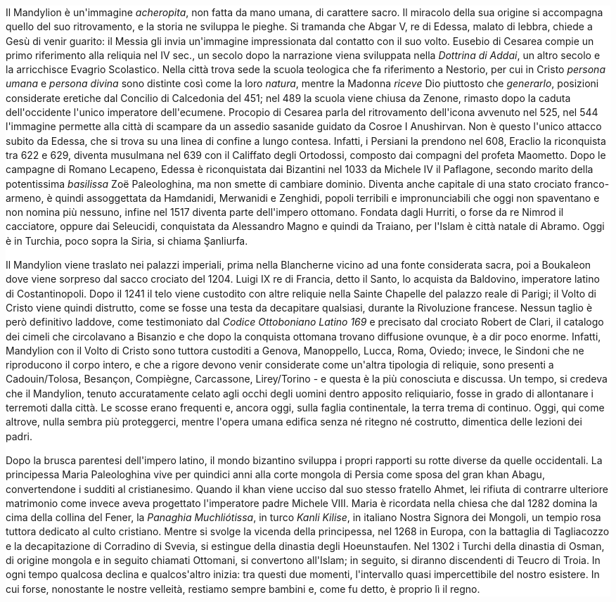 Il Mandylion è un'immagine *acheropita*, non fatta da mano umana, di carattere sacro. Il miracolo della sua origine si accompagna quello del suo ritrovamento, e la storia ne sviluppa le pieghe. Si tramanda che Abgar V, re di Edessa, malato di lebbra, chiede a Gesù di venir guarito: il Messia gli invia un'immagine impressionata dal contatto con il suo volto. Eusebio di Cesarea compie un primo riferimento alla reliquia nel IV sec., un secolo dopo la narrazione viena sviluppata nella *Dottrina di Addai*, un altro secolo e la arricchisce Evagrio Scolastico. Nella città trova sede la scuola teologica che fa riferimento a Nestorio, per cui in Cristo *persona* *umana* e *persona* *divina* sono distinte così come la loro *natura*, mentre la Madonna *riceve* Dio piuttosto che *generarlo*, posizioni considerate eretiche dal Concilio di Calcedonia del 451; nel 489 la scuola viene chiusa da Zenone, rimasto dopo la caduta dell'occidente l'unico imperatore dell'ecumene. Procopio di Cesarea parla del ritrovamento dell'icona avvenuto nel 525, nel 544 l'immagine permette alla città di scampare da un assedio sasanide guidato da Cosroe I Anushirvan. Non è questo l'unico attacco subito da Edessa, che si trova su una linea di confine a lungo contesa. Infatti, i Persiani la prendono nel 608, Eraclio la riconquista tra 622 e 629, diventa musulmana nel 639 con il Califfato degli Ortodossi, composto dai compagni del profeta Maometto. Dopo le campagne di Romano Lecapeno, Edessa è riconquistata dai Bizantini nel 1033 da Michele IV il Paflagone, secondo marito della potentissima *basilissa* Zoë Paleologhina, ma non smette di cambiare dominio. Diventa anche capitale di una stato crociato franco-armeno, è quindi assoggettata da Hamdanidi, Merwanidi e Zenghidi, popoli terribili e impronunciabili che oggi non spaventano e non nomina più nessuno, infine nel 1517 diventa parte dell'impero ottomano. Fondata dagli Hurriti, o forse da re Nimrod il cacciatore, oppure dai Seleucidi, conquistata da Alessandro Magno e quindi da Traiano, per l'Islam è città natale di Abramo. Oggi è in Turchia, poco sopra la Siria, si chiama Şanliurfa.

Il Mandylion viene traslato nei palazzi imperiali, prima nella Blancherne vicino ad una fonte considerata sacra, poi a Boukaleon dove viene sorpreso dal sacco crociato del 1204. Luigi IX re di Francia, detto il Santo, lo acquista da Baldovino, imperatore latino di Costantinopoli. Dopo il 1241 il telo viene custodito con altre reliquie nella Sainte Chapelle del palazzo reale di Parigi; il Volto di Cristo viene quindi distrutto, come se fosse una testa da decapitare qualsiasi, durante la Rivoluzione francese. Nessun taglio è però definitivo laddove, come testimoniato dal *Codice Ottoboniano Latino 169* e precisato dal crociato Robert de Clari, il catalogo dei cimeli che circolavano a Bisanzio e che dopo la conquista ottomana trovano diffusione ovunque, è a dir poco enorme. Infatti, Mandylion con il Volto di Cristo sono tuttora custoditi a Genova, Manoppello, Lucca, Roma, Oviedo; invece, le Sindoni che ne riproducono il corpo intero, e che a rigore devono venir considerate come un'altra tipologia di reliquie, sono presenti a Cadouin/Tolosa, Besançon, Compiègne, Carcassone, Lirey/Torino - e questa è la più conosciuta e discussa. Un tempo, si credeva che il Mandylion, tenuto accuratamente celato agli occhi degli uomini dentro apposito reliquiario, fosse in grado di allontanare i terremoti dalla città. Le scosse erano frequenti e, ancora oggi, sulla faglia continentale, la terra trema di continuo. Oggi, qui come altrove, nulla sembra più proteggerci, mentre l'opera umana edifica senza né ritegno né costrutto, dimentica delle lezioni dei padri.

Dopo la brusca parentesi dell'impero latino, il mondo bizantino sviluppa i propri rapporti su rotte diverse da quelle occidentali. La principessa Maria Paleologhina vive per quindici anni alla corte mongola di Persia come sposa del gran khan Abagu, convertendone i sudditi al cristianesimo. Quando il khan viene ucciso dal suo stesso fratello Ahmet, lei rifiuta di contrarre ulteriore matrimonio come invece aveva progettato l'imperatore padre Michele VIII. Maria è ricordata nella chiesa che dal 1282 domina la cima della collina del Fener, la *Panaghia Muchliótissa*, in turco *Kanli Kilise*, in italiano Nostra Signora dei Mongoli, un tempio rosa tuttora dedicato al culto cristiano. Mentre si svolge la vicenda della principessa, nel 1268 in Europa, con la battaglia di Tagliacozzo e la decapitazione di Corradino di Svevia, si estingue della dinastia degli Hoeunstaufen. Nel 1302 i Turchi della dinastia di Osman, di origine mongola e in seguito chiamati Ottomani, si convertono all'Islam; in seguito, si diranno discendenti di Teucro di Troia. In ogni tempo qualcosa declina e qualcos'altro inizia: tra questi due momenti, l'intervallo quasi impercettibile del nostro esistere. In cui forse, nonostante le nostre velleità, restiamo sempre bambini e, come fu detto, è proprio lì il regno.
